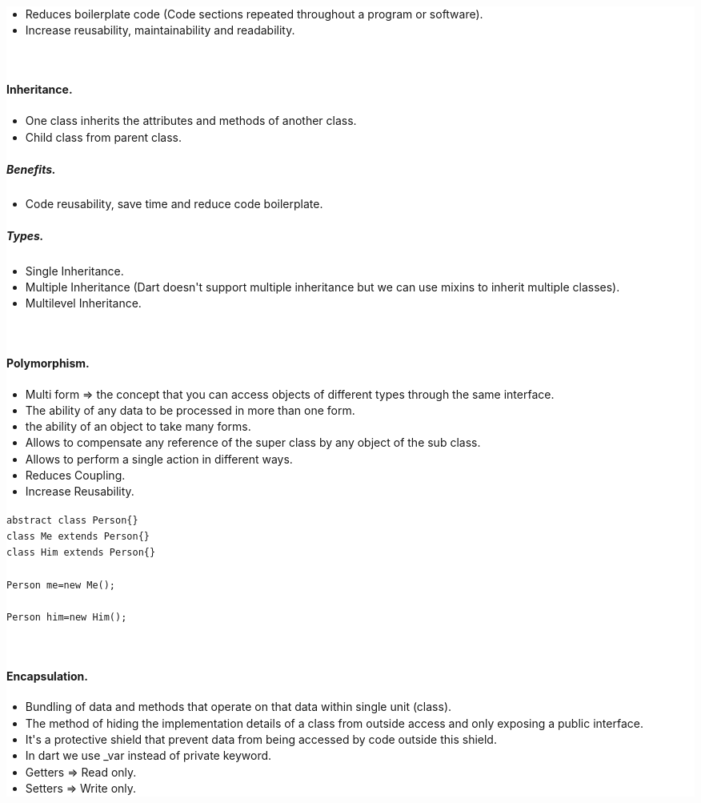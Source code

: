 - Reduces boilerplate code (Code sections repeated throughout a program or software).
- Increase reusability, maintainability and readability.

<br/>

#### Inheritance.

- One class inherits the attributes and methods of another class.
- Child class from parent class.

##### Benefits.

- Code reusability, save time and reduce code boilerplate.

##### Types.

- Single Inheritance.
- Multiple Inheritance (Dart doesn't support multiple inheritance but we can use mixins to inherit multiple
  classes).
- Multilevel Inheritance.

<br/>

#### Polymorphism.

- Multi form => the concept that you can access objects of different types through the same interface.
- The ability of any data to be processed in more than one form.
- the ability of an object to take many forms.
- Allows to compensate any reference of the super class by any object of the sub class.
- Allows to perform a single action in different ways.
- Reduces Coupling.
- Increase Reusability.

```
abstract class Person{}
class Me extends Person{}
class Him extends Person{}

Person me=new Me();

Person him=new Him();
```

<br/>

#### Encapsulation.

- Bundling of data and methods that operate on that data within single unit (class).
- The method of hiding the implementation details of a class from outside access and only exposing a public
  interface.
- It's a protective shield that prevent data from being accessed by code outside this shield.
- In dart we use _var instead of private keyword.
- Getters => Read only.
- Setters => Write only.

